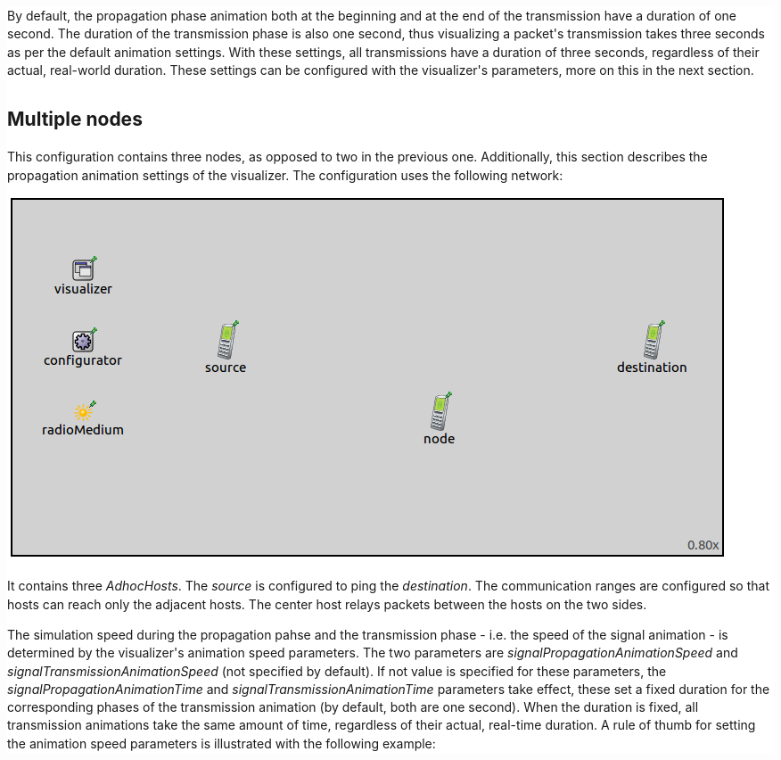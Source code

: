 
By default, the propagation phase animation both at the beginning and at
the end of the transmission have a duration of one second. The duration
of the transmission phase is also one second, thus visualizing a
packet's transmission takes three seconds as per the default animation
settings. With these settings, all transmissions have a duration of
three seconds, regardless of their actual, real-world duration. These
settings can be configured with the visualizer's parameters, more on
this in the next section.

Multiple nodes
--------------

This configuration contains three nodes, as opposed to two in the
previous one. Additionally, this section describes the propagation
animation settings of the visualizer. The configuration uses the
following network:

<img class="screen" src="multiplenodesnetwork.png">

It contains three <var>AdhocHosts</var>. The <var>source</var> is
configured to ping the <var>destination</var>. The communication ranges
are configured so that hosts can reach only the adjacent hosts. The
center host relays packets between the hosts on the two sides.

The simulation speed during the propagation pahse and the transmission
phase - i.e. the speed of the signal animation - is determined by the
visualizer's animation speed parameters. The two parameters are
<var>signalPropagationAnimationSpeed</var> and
<var>signalTransmissionAnimationSpeed</var> (not specified by default).
If not value is specified for these parameters, the
<var>signalPropagationAnimationTime</var> and
<var>signalTransmissionAnimationTime</var> parameters take effect, these
set a fixed duration for the corresponding phases of the transmission
animation (by default, both are one second). When the duration is fixed,
all transmission animations take the same amount of time, regardless of
their actual, real-time duration. A rule of thumb for setting the
animation speed parameters is illustrated with the following example:
